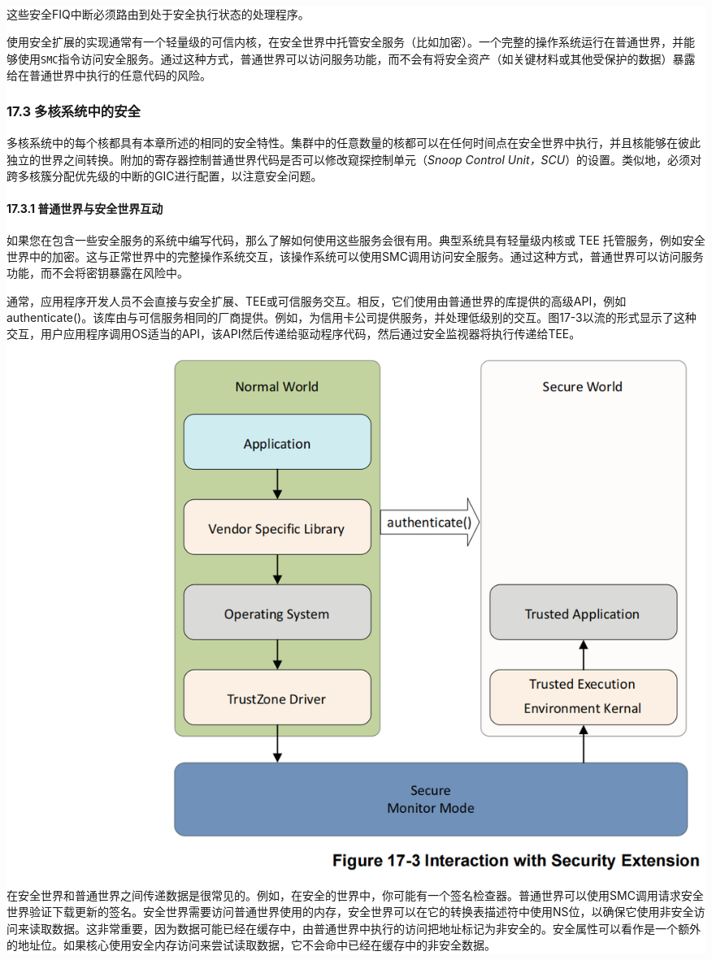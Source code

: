 这些安全FIQ中断必须路由到处于安全执行状态的处理程序。

使用安全扩展的实现通常有一个轻量级的可信内核，在安全世界中托管安全服务（比如加密）。一个完整的操作系统运行在普通世界，并能够使用`SMC`指令访问安全服务。通过这种方式，普通世界可以访问服务功能，而不会有将安全资产（如关键材料或其他受保护的数据）暴露给在普通世界中执行的任意代码的风险。

### 17.3 多核系统中的安全

多核系统中的每个核都具有本章所述的相同的安全特性。集群中的任意数量的核都可以在任何时间点在安全世界中执行，并且核能够在彼此独立的世界之间转换。附加的寄存器控制普通世界代码是否可以修改窥探控制单元（*Snoop Control Unit，SCU*）的设置。类似地，必须对跨多核簇分配优先级的中断的GIC进行配置，以注意安全问题。

#### 17.3.1 普通世界与安全世界互动

如果您在包含一些安全服务的系统中编写代码，那么了解如何使用这些服务会很有用。典型系统具有轻量级内核或 TEE 托管服务，例如安全世界中的加密。这与正常世界中的完整操作系统交互，该操作系统可以使用SMC调用访问安全服务。通过这种方式，普通世界可以访问服务功能，而不会将密钥暴露在风险中。

通常，应用程序开发人员不会直接与安全扩展、TEE或可信服务交互。相反，它们使用由普通世界的库提供的高级API，例如authenticate()。该库由与可信服务相同的厂商提供。例如，为信用卡公司提供服务，并处理低级别的交互。图17-3以流的形式显示了这种交互，用户应用程序调用OS适当的API，该API然后传递给驱动程序代码，然后通过安全监视器将执行传递给TEE。

![image-20220426174333761](pictures/armv8_overview/image-20220426174333761.png)

在安全世界和普通世界之间传递数据是很常见的。例如，在安全的世界中，你可能有一个签名检查器。普通世界可以使用SMC调用请求安全世界验证下载更新的签名。安全世界需要访问普通世界使用的内存，安全世界可以在它的转换表描述符中使用NS位，以确保它使用非安全访问来读取数据。这非常重要，因为数据可能已经在缓存中，由普通世界中执行的访问把地址标记为非安全的。安全属性可以看作是一个额外的地址位。如果核心使用安全内存访问来尝试读取数据，它不会命中已经在缓存中的非安全数据。
